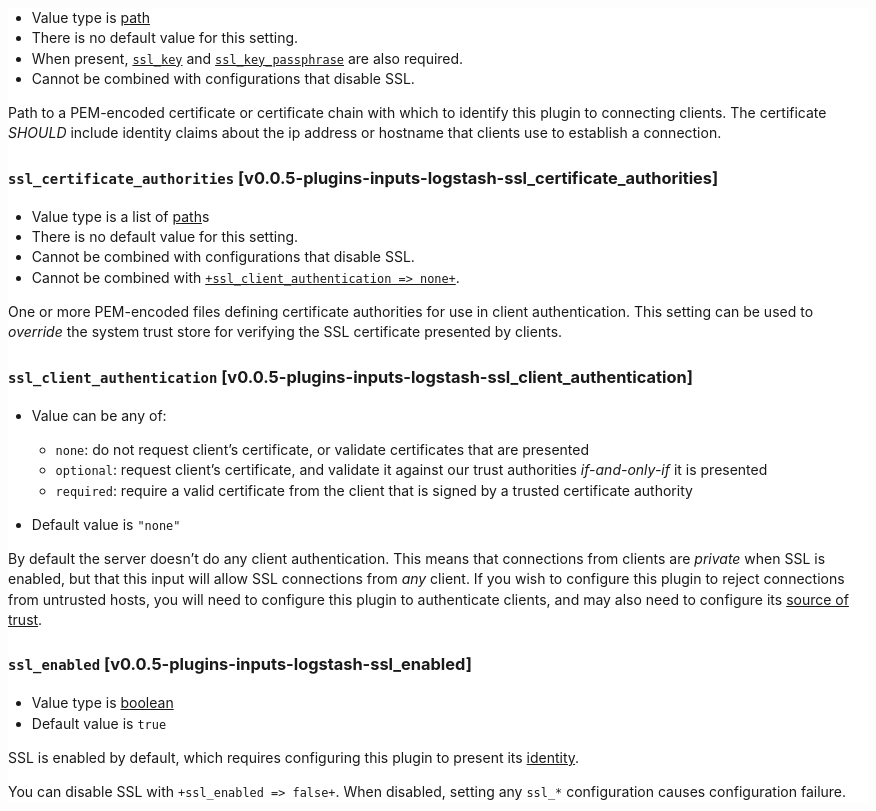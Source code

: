 * Value type is [path](logstash://reference/configuration-file-structure.md#path)
* There is no default value for this setting.
* When present, [`ssl_key`](v0-0-5-plugins-inputs-logstash.md#v0.0.5-plugins-inputs-logstash-ssl_key) and [`ssl_key_passphrase`](v0-0-5-plugins-inputs-logstash.md#v0.0.5-plugins-inputs-logstash-ssl_key_passphrase) are also required.
* Cannot be combined with configurations that disable SSL.

Path to a PEM-encoded certificate or certificate chain with which to identify this plugin to connecting clients. The certificate *SHOULD* include identity claims about the ip address or hostname that clients use to establish a connection.


### `ssl_certificate_authorities` [v0.0.5-plugins-inputs-logstash-ssl_certificate_authorities]

* Value type is a list of [path](logstash://reference/configuration-file-structure.md#path)s
* There is no default value for this setting.
* Cannot be combined with configurations that disable SSL.
* Cannot be combined with [`+ssl_client_authentication => none+`](v0-0-5-plugins-inputs-logstash.md#v0.0.5-plugins-inputs-logstash-ssl_client_authentication).

One or more PEM-encoded files defining certificate authorities for use in client authentication. This setting can be used to *override* the system trust store for verifying the SSL certificate presented by clients.


### `ssl_client_authentication` [v0.0.5-plugins-inputs-logstash-ssl_client_authentication]

* Value can be any of:

    * `none`: do not request client’s certificate, or validate certificates that are presented
    * `optional`: request client’s certificate, and validate it against our trust authorities *if-and-only-if* it is presented
    * `required`: require a valid certificate from the client that is signed by a trusted certificate authority

* Default value is `"none"`

By default the server doesn’t do any client authentication. This means that connections from clients are *private* when SSL is enabled, but that this input will allow SSL connections from *any* client. If you wish to configure this plugin to reject connections from untrusted hosts, you will need to configure this plugin to authenticate clients, and may also need to configure its [source of trust](v0-0-5-plugins-inputs-logstash.md#v0.0.5-plugins-inputs-logstash-config-ssl-trust).


### `ssl_enabled` [v0.0.5-plugins-inputs-logstash-ssl_enabled]

* Value type is [boolean](logstash://reference/configuration-file-structure.md#boolean)
* Default value is `true`

SSL is enabled by default, which requires configuring this plugin to present its [identity](v0-0-5-plugins-inputs-logstash.md#v0.0.5-plugins-inputs-logstash-config-ssl-identity).

You can disable SSL with `+ssl_enabled => false+`. When disabled, setting any `ssl_*` configuration causes configuration failure.
